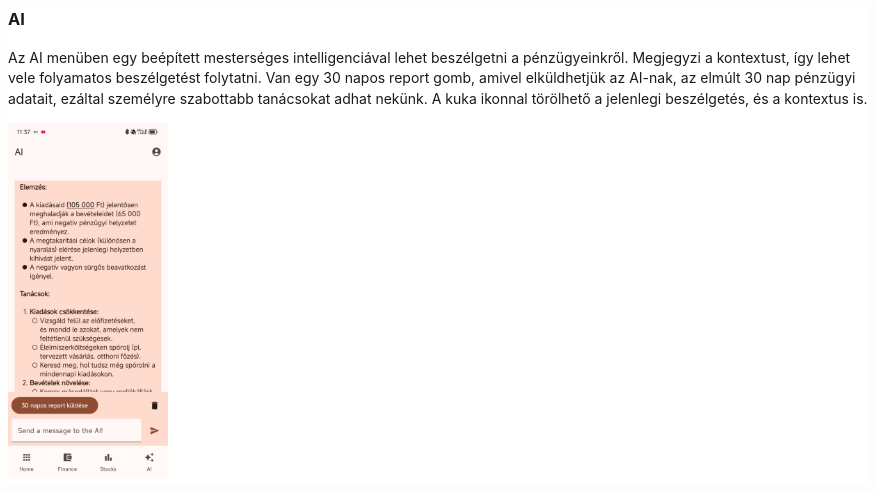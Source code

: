 
### AI
Az AI menüben egy beépített mesterséges intelligenciával lehet beszélgetni a pénzügyeinkről. Megjegyzi a kontextust, így lehet vele folyamatos beszélgetést folytatni. Van egy 30 napos report gomb, amivel elküldhetjük az AI-nak, az elmúlt 30 nap pénzügyi adatait, ezáltal személyre szabottabb tanácsokat adhat nekünk. A kuka ikonnal törölhető a jelenlegi beszélgetés, és a kontextus is.


<img src="./assets/ai.jpg" width="160">
